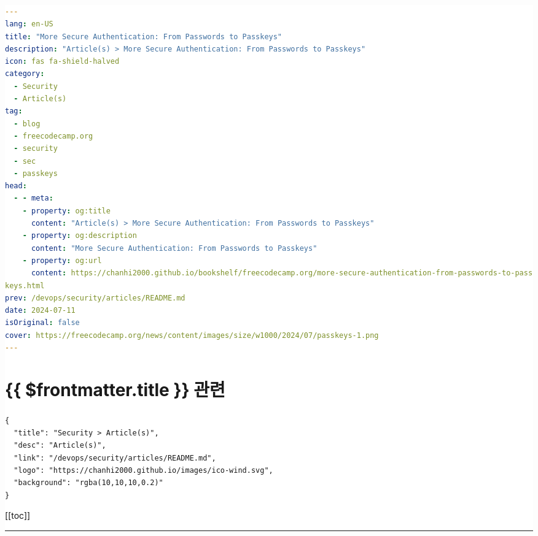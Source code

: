```yaml
---
lang: en-US
title: "More Secure Authentication: From Passwords to Passkeys"
description: "Article(s) > More Secure Authentication: From Passwords to Passkeys"
icon: fas fa-shield-halved
category: 
  - Security
  - Article(s)
tag: 
  - blog
  - freecodecamp.org
  - security
  - sec
  - passkeys
head:
  - - meta:
    - property: og:title
      content: "Article(s) > More Secure Authentication: From Passwords to Passkeys"
    - property: og:description
      content: "More Secure Authentication: From Passwords to Passkeys"
    - property: og:url
      content: https://chanhi2000.github.io/bookshelf/freecodecamp.org/more-secure-authentication-from-passwords-to-passkeys.html
prev: /devops/security/articles/README.md
date: 2024-07-11
isOriginal: false
cover: https://freecodecamp.org/news/content/images/size/w1000/2024/07/passkeys-1.png
---
```


# {{ $frontmatter.title }} 관련

```component VPCard
{
  "title": "Security > Article(s)",
  "desc": "Article(s)",
  "link": "/devops/security/articles/README.md",
  "logo": "https://chanhi2000.github.io/images/ico-wind.svg",
  "background": "rgba(10,10,10,0.2)"
}
```

[[toc]]

---

<SiteInfo
  name="More Secure Authentication: From Passwords to Passkeys"
  desc="In the ever-evolving world of cybersecurity, authentication remains a cornerstone. Traditional methods, like passwords and social logins, are increasingly vulnerable to attacks. Enter passkeys—a revolutionary approach promising enhanced security and user convenience.  This guide will explore the current state of authentication, delve into what passkeys are, how they work..."
  url="https://freecodecamp.org/news/more-secure-authentication-from-passwords-to-passkeys/"
  logo="https://cdn.freecodecamp.org/universal/favicons/favicon.ico"
  preview="https://freecodecamp.org/news/content/images/size/w1000/2024/07/passkeys-1.png"/>
